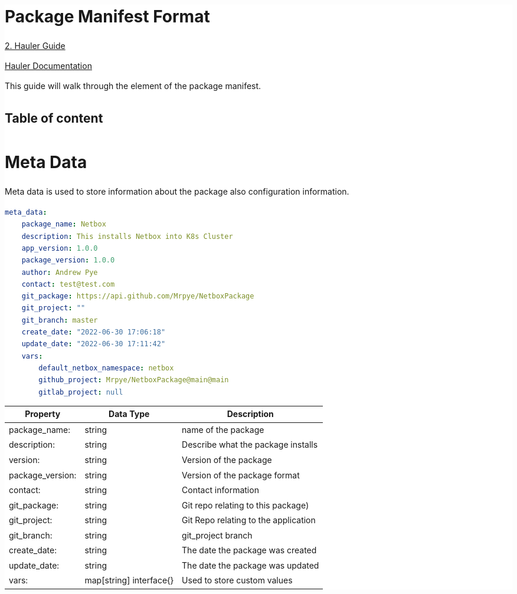 # Package Manifest Format

[2. Hauler Guide](../2%20Hauler%20Guide%2025fbeb71ea224a1c96202b377a583fb4.md)

[Hauler Documentation](../../Hauler%20Documentation%203bf9a712efcd43a696ef5eb0b209c943.md)

This guide will walk through the element of the package manifest.

## Table of content

# Meta Data

Meta data is used to store information about the package also configuration information.

```yaml
meta_data:
    package_name: Netbox
    description: This installs Netbox into K8s Cluster
    app_version: 1.0.0
    package_version: 1.0.0
    author: Andrew Pye
    contact: test@test.com
    git_package: https://api.github.com/Mrpye/NetboxPackage
    git_project: ""
    git_branch: master
    create_date: "2022-06-30 17:06:18"
    update_date: "2022-06-30 17:11:42"
    vars:
        default_netbox_namespace: netbox
        github_project: Mrpye/NetboxPackage@main@main
        gitlab_project: null
```

| Property | Data Type | Description |
| --- | --- | --- |
| package_name: | string | name of the package |
| description: | string | Describe what the package installs |
| version: | string | Version of the package |
| package_version:  | string | Version of the package format |
| contact: | string | Contact information |
| git_package: | string | Git repo relating to this package) |
| git_project: | string | Git Repo relating to the application |
| git_branch: | string | git_project branch |
| create_date: | string | The date the package was created |
| update_date:  | string | The date the package was updated |
| vars: | map[string] interface{} | Used to store custom values |
